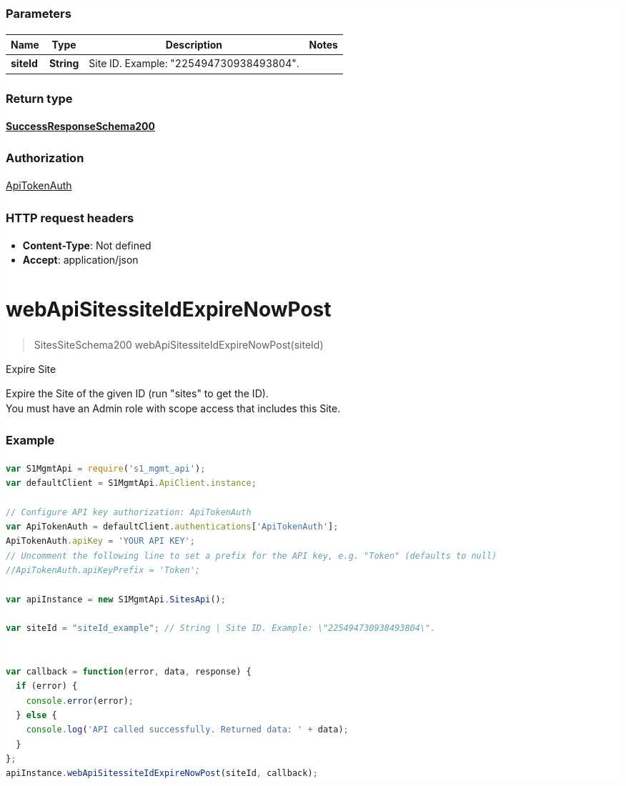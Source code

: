 ### Parameters

Name | Type | Description  | Notes
------------- | ------------- | ------------- | -------------
 **siteId** | **String**| Site ID. Example: \"225494730938493804\". | 

### Return type

[**SuccessResponseSchema200**](SuccessResponseSchema200.md)

### Authorization

[ApiTokenAuth](../README.md#ApiTokenAuth)

### HTTP request headers

 - **Content-Type**: Not defined
 - **Accept**: application/json

<a name="webApiSitessiteIdExpireNowPost"></a>
# **webApiSitessiteIdExpireNowPost**
> SitesSiteSchema200 webApiSitessiteIdExpireNowPost(siteId)

Expire Site

Expire the Site of the given ID (run \"sites\" to get the ID). <br>You must have an Admin role with scope access that includes this Site.

### Example
```javascript
var S1MgmtApi = require('s1_mgmt_api');
var defaultClient = S1MgmtApi.ApiClient.instance;

// Configure API key authorization: ApiTokenAuth
var ApiTokenAuth = defaultClient.authentications['ApiTokenAuth'];
ApiTokenAuth.apiKey = 'YOUR API KEY';
// Uncomment the following line to set a prefix for the API key, e.g. "Token" (defaults to null)
//ApiTokenAuth.apiKeyPrefix = 'Token';

var apiInstance = new S1MgmtApi.SitesApi();

var siteId = "siteId_example"; // String | Site ID. Example: \"225494730938493804\".


var callback = function(error, data, response) {
  if (error) {
    console.error(error);
  } else {
    console.log('API called successfully. Returned data: ' + data);
  }
};
apiInstance.webApiSitessiteIdExpireNowPost(siteId, callback);
```
